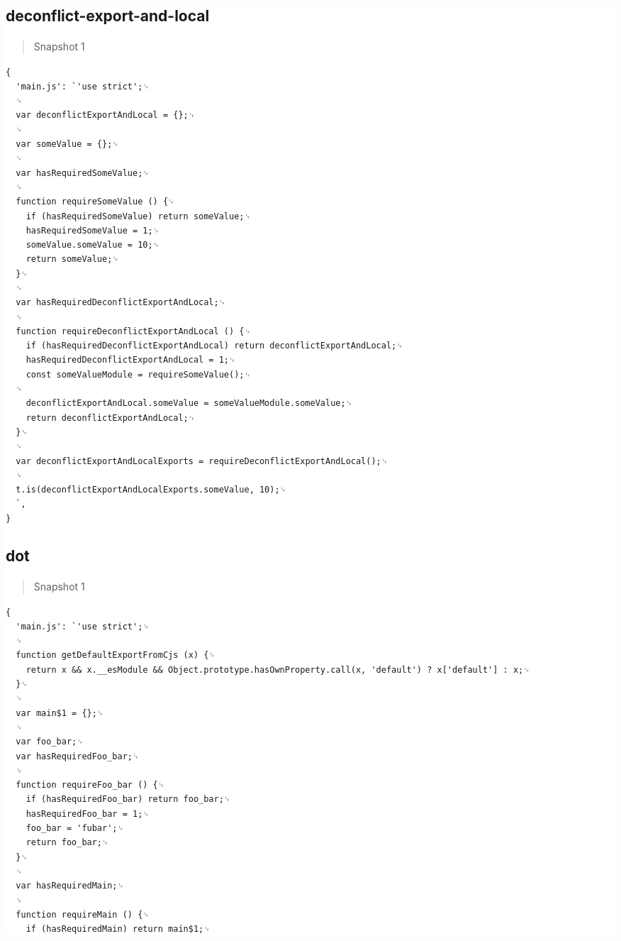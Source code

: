## deconflict-export-and-local

> Snapshot 1

    {
      'main.js': `'use strict';␊
      ␊
      var deconflictExportAndLocal = {};␊
      ␊
      var someValue = {};␊
      ␊
      var hasRequiredSomeValue;␊
      ␊
      function requireSomeValue () {␊
      	if (hasRequiredSomeValue) return someValue;␊
      	hasRequiredSomeValue = 1;␊
      	someValue.someValue = 10;␊
      	return someValue;␊
      }␊
      ␊
      var hasRequiredDeconflictExportAndLocal;␊
      ␊
      function requireDeconflictExportAndLocal () {␊
      	if (hasRequiredDeconflictExportAndLocal) return deconflictExportAndLocal;␊
      	hasRequiredDeconflictExportAndLocal = 1;␊
      	const someValueModule = requireSomeValue();␊
      ␊
      	deconflictExportAndLocal.someValue = someValueModule.someValue;␊
      	return deconflictExportAndLocal;␊
      }␊
      ␊
      var deconflictExportAndLocalExports = requireDeconflictExportAndLocal();␊
      ␊
      t.is(deconflictExportAndLocalExports.someValue, 10);␊
      `,
    }

## dot

> Snapshot 1

    {
      'main.js': `'use strict';␊
      ␊
      function getDefaultExportFromCjs (x) {␊
      	return x && x.__esModule && Object.prototype.hasOwnProperty.call(x, 'default') ? x['default'] : x;␊
      }␊
      ␊
      var main$1 = {};␊
      ␊
      var foo_bar;␊
      var hasRequiredFoo_bar;␊
      ␊
      function requireFoo_bar () {␊
      	if (hasRequiredFoo_bar) return foo_bar;␊
      	hasRequiredFoo_bar = 1;␊
      	foo_bar = 'fubar';␊
      	return foo_bar;␊
      }␊
      ␊
      var hasRequiredMain;␊
      ␊
      function requireMain () {␊
      	if (hasRequiredMain) return main$1;␊